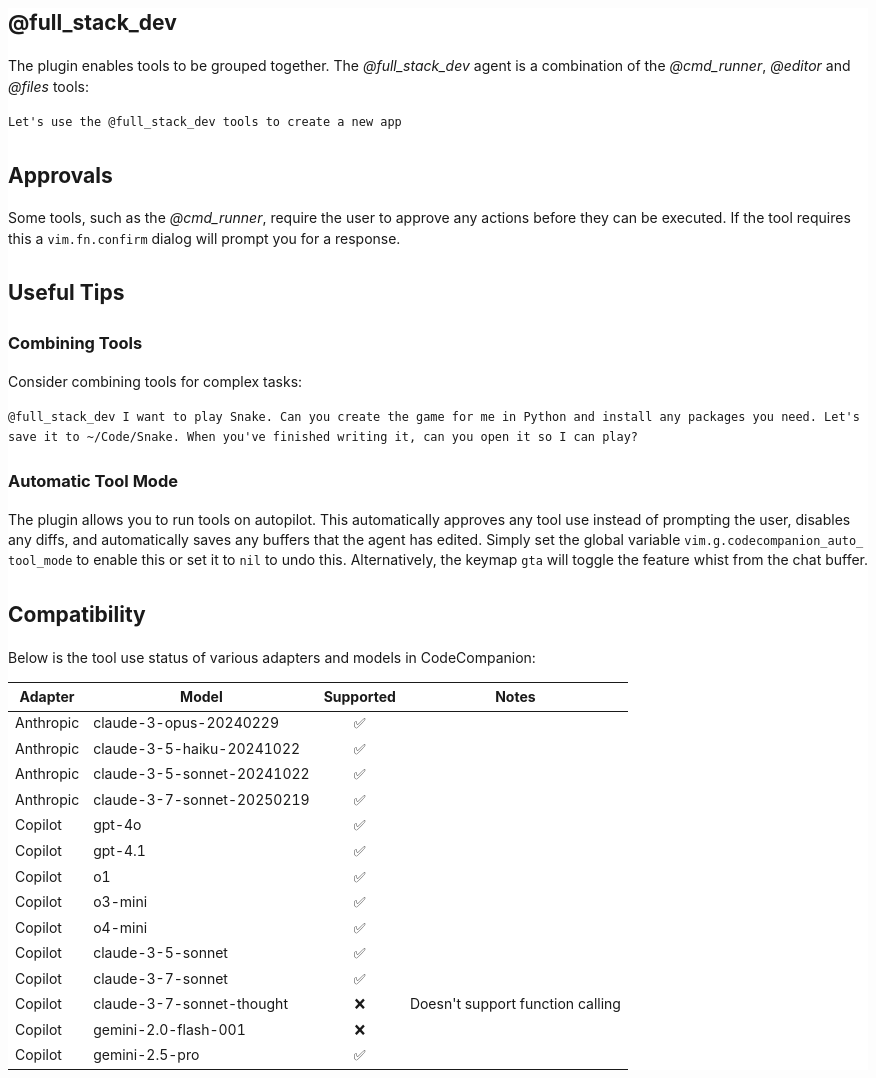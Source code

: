 ## @full_stack_dev

The plugin enables tools to be grouped together. The _@full_stack_dev_ agent is a combination of the _@cmd_runner_, _@editor_ and _@files_ tools:

```md
Let's use the @full_stack_dev tools to create a new app
```


## Approvals

Some tools, such as the _@cmd_runner_, require the user to approve any actions before they can be executed. If the tool requires this a `vim.fn.confirm` dialog will prompt you for a response.

## Useful Tips

### Combining Tools

Consider combining tools for complex tasks:

```md
@full_stack_dev I want to play Snake. Can you create the game for me in Python and install any packages you need. Let's save it to ~/Code/Snake. When you've finished writing it, can you open it so I can play?
```

### Automatic Tool Mode

The plugin allows you to run tools on autopilot. This automatically approves any tool use instead of prompting the user, disables any diffs, and automatically saves any buffers that the agent has edited. Simply set the global variable `vim.g.codecompanion_auto_tool_mode` to enable this or set it to `nil` to undo this. Alternatively, the keymap `gta` will toggle  the feature whist from the chat buffer.

## Compatibility

Below is the tool use status of various adapters and models in CodeCompanion:

| Adapter           | Model                      | Supported          | Notes                            |
|-------------------|----------------------------| :----------------: |----------------------------------|
| Anthropic         | claude-3-opus-20240229     | :white_check_mark: |                                  |
| Anthropic         | claude-3-5-haiku-20241022  | :white_check_mark: |                                  |
| Anthropic         | claude-3-5-sonnet-20241022 | :white_check_mark: |                                  |
| Anthropic         | claude-3-7-sonnet-20250219 | :white_check_mark: |                                  |
| Copilot           | gpt-4o                     | :white_check_mark: |                                  |
| Copilot           | gpt-4.1                    | :white_check_mark: |                                  |
| Copilot           | o1                         | :white_check_mark: |                                  |
| Copilot           | o3-mini                    | :white_check_mark: |                                  |
| Copilot           | o4-mini                    | :white_check_mark: |                                  |
| Copilot           | claude-3-5-sonnet          | :white_check_mark: |                                  |
| Copilot           | claude-3-7-sonnet          | :white_check_mark: |                                  |
| Copilot           | claude-3-7-sonnet-thought  | :x:                | Doesn't support function calling |
| Copilot           | gemini-2.0-flash-001       | :x:                |                                  |
| Copilot           | gemini-2.5-pro             | :white_check_mark: |                                  |